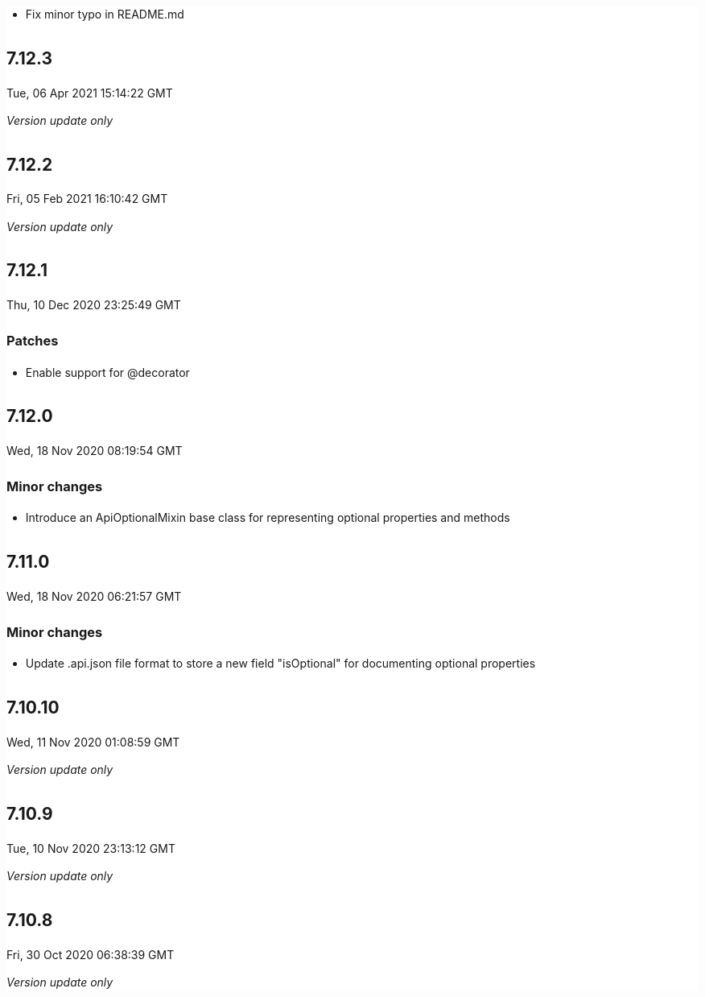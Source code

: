 - Fix minor typo in README.md

## 7.12.3
Tue, 06 Apr 2021 15:14:22 GMT

_Version update only_

## 7.12.2
Fri, 05 Feb 2021 16:10:42 GMT

_Version update only_

## 7.12.1
Thu, 10 Dec 2020 23:25:49 GMT

### Patches

- Enable support for @decorator

## 7.12.0
Wed, 18 Nov 2020 08:19:54 GMT

### Minor changes

- Introduce an ApiOptionalMixin base class for representing optional properties and methods

## 7.11.0
Wed, 18 Nov 2020 06:21:57 GMT

### Minor changes

- Update .api.json file format to store a new field "isOptional" for documenting optional properties

## 7.10.10
Wed, 11 Nov 2020 01:08:59 GMT

_Version update only_

## 7.10.9
Tue, 10 Nov 2020 23:13:12 GMT

_Version update only_

## 7.10.8
Fri, 30 Oct 2020 06:38:39 GMT

_Version update only_
